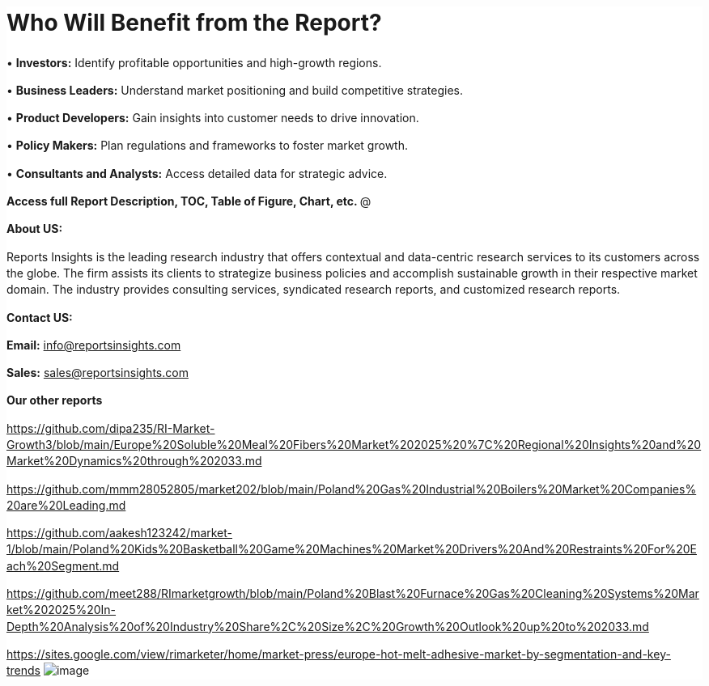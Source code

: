 # <strong>Who Will Benefit from the Report?</strong>

• <strong>Investors:</strong> Identify profitable opportunities and high-growth regions.

• <strong>Business Leaders:</strong> Understand market positioning and build competitive strategies.

• <strong>Product Developers:</strong> Gain insights into customer needs to drive innovation.

• <strong>Policy Makers:</strong> Plan regulations and frameworks to foster market growth.

• <strong>Consultants and Analysts:</strong> Access detailed data for strategic advice.
</ul>
<strong>Access full Report Description, TOC, Table of Figure, Chart, etc. </strong>@  <a href= style=color:#0000ff;></a></font>

<strong><strong>About US</strong>:</strong>

Reports Insights is the leading research industry that offers contextual and data-centric research services to its customers across the globe. The firm assists its clients to strategize business policies and accomplish sustainable growth in their respective market domain. The industry provides consulting services, syndicated research reports, and customized research reports.

<strong>Contact US:</strong>

<p class=""""><b>Email:</b> <a href=mailto:info@reportsinsights.com>info@reportsinsights.com</a></p>
<p class=""""><b>Sales:</b> <a href=mailto:sales@reportsinsights.com>sales@reportsinsights.com</a></p>

<strong>Our other reports</strong>

<a href=https://github.com/dipa235/RI-Market-Growth3/blob/main/Europe%20Soluble%20Meal%20Fibers%20Market%202025%20%7C%20Regional%20Insights%20and%20Market%20Dynamics%20through%202033.md>https://github.com/dipa235/RI-Market-Growth3/blob/main/Europe%20Soluble%20Meal%20Fibers%20Market%202025%20%7C%20Regional%20Insights%20and%20Market%20Dynamics%20through%202033.md</a>

<a href=https://github.com/mmm28052805/market202/blob/main/Poland%20Gas%20Industrial%20Boilers%20Market%20Companies%20are%20Leading.md>https://github.com/mmm28052805/market202/blob/main/Poland%20Gas%20Industrial%20Boilers%20Market%20Companies%20are%20Leading.md</a>

<a href=https://github.com/aakesh123242/market-1/blob/main/Poland%20Kids%20Basketball%20Game%20Machines%20Market%20Drivers%20And%20Restraints%20For%20Each%20Segment.md>https://github.com/aakesh123242/market-1/blob/main/Poland%20Kids%20Basketball%20Game%20Machines%20Market%20Drivers%20And%20Restraints%20For%20Each%20Segment.md</a>

<a href=https://github.com/meet288/RImarketgrowth/blob/main/Poland%20Blast%20Furnace%20Gas%20Cleaning%20Systems%20Market%202025%20In-Depth%20Analysis%20of%20Industry%20Share%2C%20Size%2C%20Growth%20Outlook%20up%20to%202033.md>https://github.com/meet288/RImarketgrowth/blob/main/Poland%20Blast%20Furnace%20Gas%20Cleaning%20Systems%20Market%202025%20In-Depth%20Analysis%20of%20Industry%20Share%2C%20Size%2C%20Growth%20Outlook%20up%20to%202033.md</a>

<a href=https://sites.google.com/view/rimarketer/home/market-press/europe-hot-melt-adhesive-market-by-segmentation-and-key-trends>https://sites.google.com/view/rimarketer/home/market-press/europe-hot-melt-adhesive-market-by-segmentation-and-key-trends</a>
![image](https://github.com/user-attachments/assets/e5fb3df0-0563-4f96-8957-62022f14a50b)
